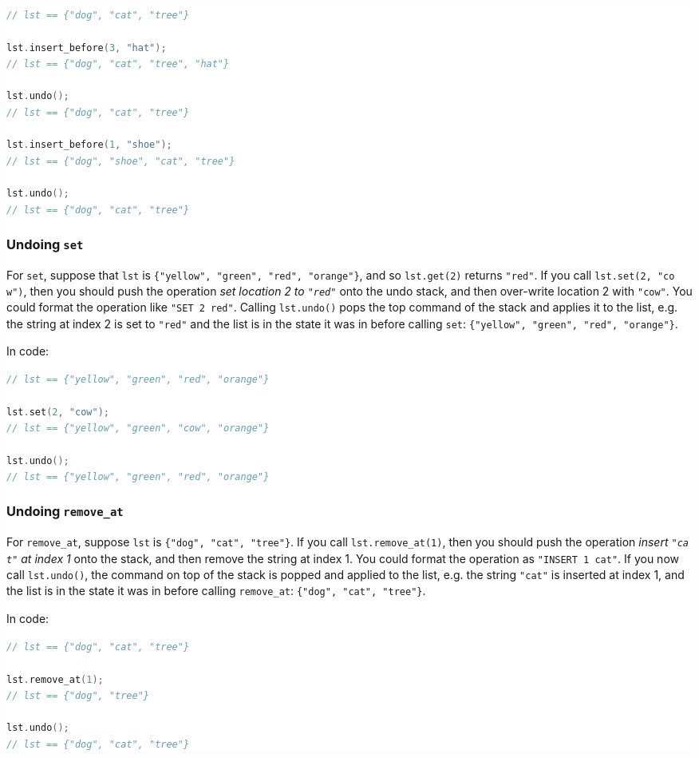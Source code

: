 ```cpp
// lst == {"dog", "cat", "tree"}

lst.insert_before(3, "hat");
// lst == {"dog", "cat", "tree", "hat"}

lst.undo();
// lst == {"dog", "cat", "tree"}

lst.insert_before(1, "shoe");
// lst == {"dog", "shoe", "cat", "tree"}

lst.undo();
// lst == {"dog", "cat", "tree"}
```

### Undoing `set`

For `set`, suppose that `lst` is `{"yellow", "green", "red", "orange"}`, and so
`lst.get(2)` returns `"red"`. If you call `lst.set(2, "cow")`, then you should
push the operation *set location 2 to `"red"`* onto the undo stack, and then
over-write location 2 with `"cow"`. You could format the operation like `"SET 2
red"`. Calling `lst.undo()` pops the top command of the stack and applies it to
the list, e.g. the string at index 2 is set to `"red"` and the list is in the
state it was in before calling `set`: `{"yellow", "green", "red", "orange"}`.

In code:

```cpp
// lst == {"yellow", "green", "red", "orange"}

lst.set(2, "cow");
// lst == {"yellow", "green", "cow", "orange"}

lst.undo();
// lst == {"yellow", "green", "red", "orange"}
```

### Undoing `remove_at`

For `remove_at`, suppose `lst` is `{"dog", "cat", "tree"}`. If you call
`lst.remove_at(1)`, then you should push the operation *insert `"cat"` at index
1* onto the stack, and then remove the string at index 1. You could format the
operation as `"INSERT 1 cat"`. If you now call `lst.undo()`, the command on top
of the stack is popped and applied to the list, e.g. the string `"cat"` is
inserted at index 1, and the list is in the state it was in before calling
`remove_at`: `{"dog", "cat", "tree"}`.

In code:

```cpp
// lst == {"dog", "cat", "tree"}

lst.remove_at(1);
// lst == {"dog", "tree"}

lst.undo();
// lst == {"dog", "cat", "tree"}
```
